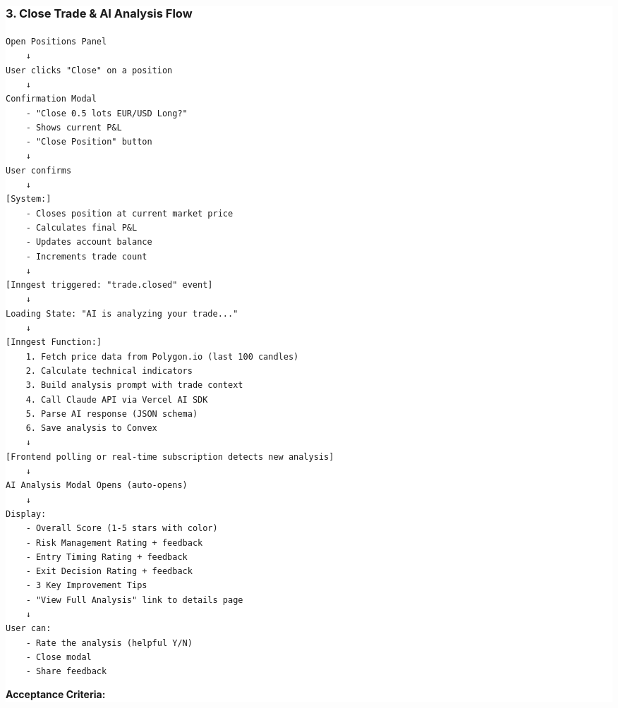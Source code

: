 ### 3\. Close Trade & AI Analysis Flow

```
Open Positions Panel
    ↓
User clicks "Close" on a position
    ↓
Confirmation Modal
    - "Close 0.5 lots EUR/USD Long?"
    - Shows current P&L
    - "Close Position" button
    ↓
User confirms
    ↓
[System:]
    - Closes position at current market price
    - Calculates final P&L
    - Updates account balance
    - Increments trade count
    ↓
[Inngest triggered: "trade.closed" event]
    ↓
Loading State: "AI is analyzing your trade..."
    ↓
[Inngest Function:]
    1. Fetch price data from Polygon.io (last 100 candles)
    2. Calculate technical indicators
    3. Build analysis prompt with trade context
    4. Call Claude API via Vercel AI SDK
    5. Parse AI response (JSON schema)
    6. Save analysis to Convex
    ↓
[Frontend polling or real-time subscription detects new analysis]
    ↓
AI Analysis Modal Opens (auto-opens)
    ↓
Display:
    - Overall Score (1-5 stars with color)
    - Risk Management Rating + feedback
    - Entry Timing Rating + feedback
    - Exit Decision Rating + feedback
    - 3 Key Improvement Tips
    - "View Full Analysis" link to details page
    ↓
User can:
    - Rate the analysis (helpful Y/N)
    - Close modal
    - Share feedback
```

**Acceptance Criteria:**
